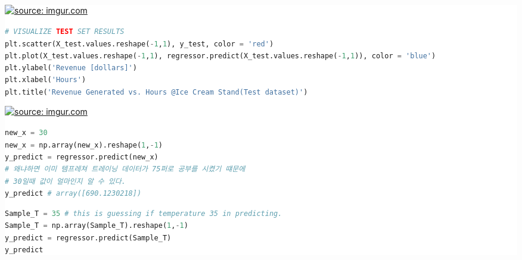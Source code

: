 <a href="https://postimg.cc/94qTBdb2"><img src="https://i.postimg.cc/bvmTpL2Z/index.png" width="700px" title="source: imgur.com" /></a>

```python
# VISUALIZE TEST SET RESULTS
plt.scatter(X_test.values.reshape(-1,1), y_test, color = 'red')
plt.plot(X_test.values.reshape(-1,1), regressor.predict(X_test.values.reshape(-1,1)), color = 'blue')
plt.ylabel('Revenue [dollars]')
plt.xlabel('Hours')
plt.title('Revenue Generated vs. Hours @Ice Cream Stand(Test dataset)')
```

<a href="https://postimg.cc/BPPGjzpH"><img src="https://i.postimg.cc/qqjB5VCb/521.png" width="700px" title="source: imgur.com" /></a>

```python
new_x = 30
new_x = np.array(new_x).reshape(1,-1)
y_predict = regressor.predict(new_x)
# 왜냐하면 이미 템프레쳐 트레이닝 데이터가 75퍼로 공부를 시켰기 떄문에
# 30일때 값이 얼마인지 알 수 있다.
y_predict # array([690.1230218])

```

```python
Sample_T = 35 # this is guessing if temperature 35 in predicting.
Sample_T = np.array(Sample_T).reshape(1,-1)
y_predict = regressor.predict(Sample_T)
y_predict
```
